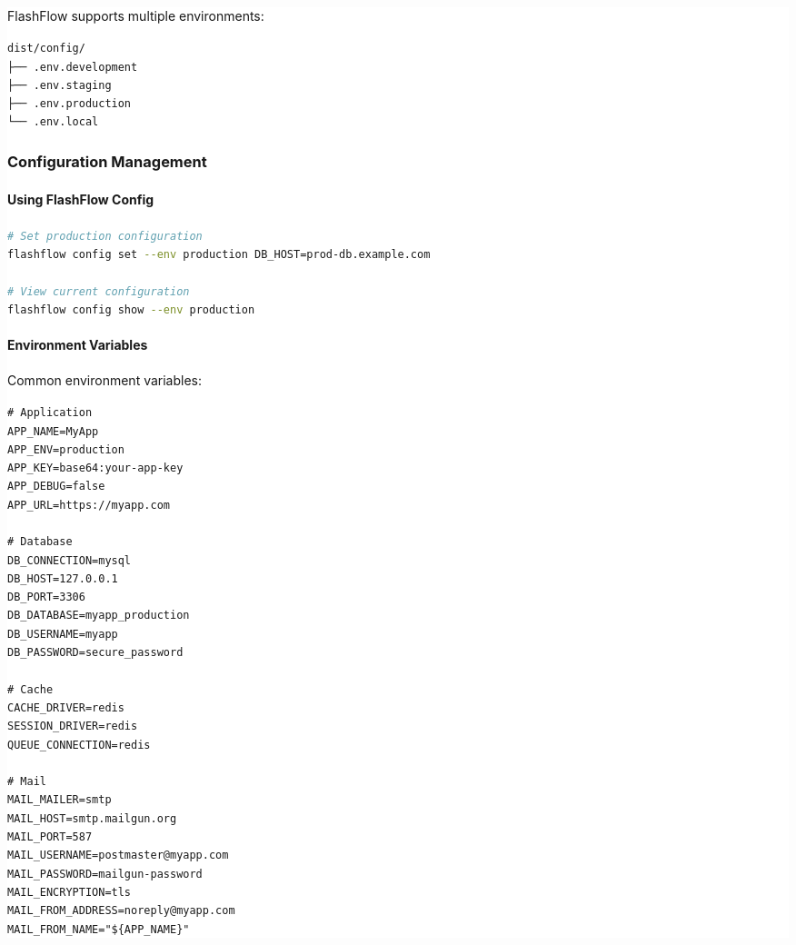 FlashFlow supports multiple environments:

```
dist/config/
├── .env.development
├── .env.staging
├── .env.production
└── .env.local
```

### Configuration Management

#### Using FlashFlow Config

```bash
# Set production configuration
flashflow config set --env production DB_HOST=prod-db.example.com

# View current configuration
flashflow config show --env production
```

#### Environment Variables

Common environment variables:

```env
# Application
APP_NAME=MyApp
APP_ENV=production
APP_KEY=base64:your-app-key
APP_DEBUG=false
APP_URL=https://myapp.com

# Database
DB_CONNECTION=mysql
DB_HOST=127.0.0.1
DB_PORT=3306
DB_DATABASE=myapp_production
DB_USERNAME=myapp
DB_PASSWORD=secure_password

# Cache
CACHE_DRIVER=redis
SESSION_DRIVER=redis
QUEUE_CONNECTION=redis

# Mail
MAIL_MAILER=smtp
MAIL_HOST=smtp.mailgun.org
MAIL_PORT=587
MAIL_USERNAME=postmaster@myapp.com
MAIL_PASSWORD=mailgun-password
MAIL_ENCRYPTION=tls
MAIL_FROM_ADDRESS=noreply@myapp.com
MAIL_FROM_NAME="${APP_NAME}"
```
